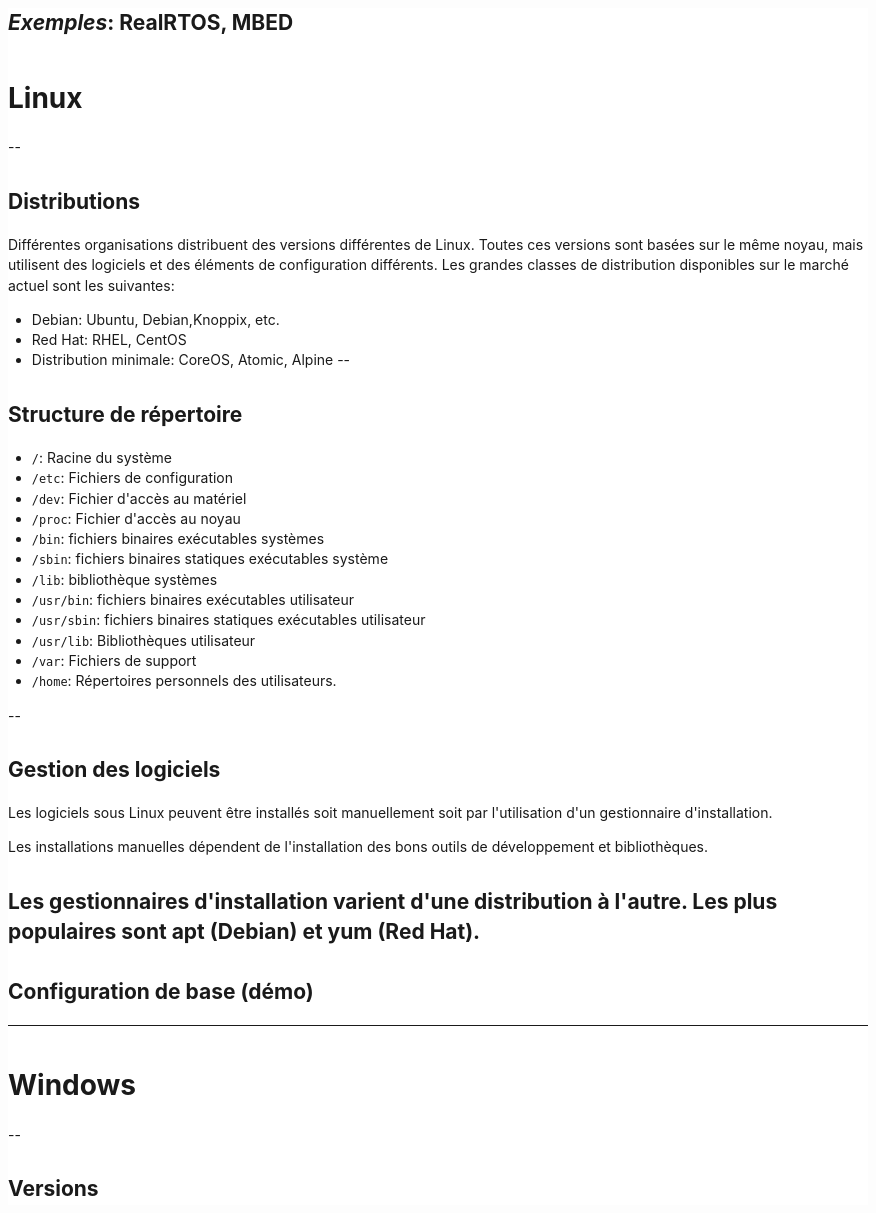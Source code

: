 *Exemples*: RealRTOS, MBED
---
# Linux
--
## Distributions
Différentes organisations distribuent des versions différentes de Linux.  Toutes ces versions sont basées sur le même noyau, mais utilisent des logiciels et des éléments de configuration différents.  Les grandes classes de distribution disponibles sur le marché actuel sont les suivantes:

* Debian: Ubuntu, Debian,Knoppix, etc.
* Red Hat: RHEL, CentOS
* Distribution minimale:  CoreOS, Atomic, Alpine
--
## Structure de répertoire
* `/`: Racine du système
* `/etc`: Fichiers de configuration
* `/dev`: Fichier d'accès au matériel
* `/proc`: Fichier d'accès au noyau
* `/bin`: fichiers binaires exécutables systèmes
* `/sbin`: fichiers binaires statiques exécutables système
* `/lib`: bibliothèque systèmes
* `/usr/bin`: fichiers binaires exécutables utilisateur
* `/usr/sbin`: fichiers binaires statiques exécutables utilisateur
* `/usr/lib`: Bibliothèques utilisateur
* `/var`: Fichiers de support
* `/home`: Répertoires personnels des utilisateurs.

--
## Gestion des logiciels
Les logiciels sous Linux peuvent être installés soit manuellement soit par l'utilisation d'un gestionnaire d'installation.

Les installations manuelles dépendent de l'installation des bons outils de développement et bibliothèques.

Les gestionnaires d'installation varient d'une distribution à l'autre.  Les plus populaires sont apt (Debian) et yum (Red Hat).
--
## Configuration de base (démo)
---
# Windows
--
## Versions
